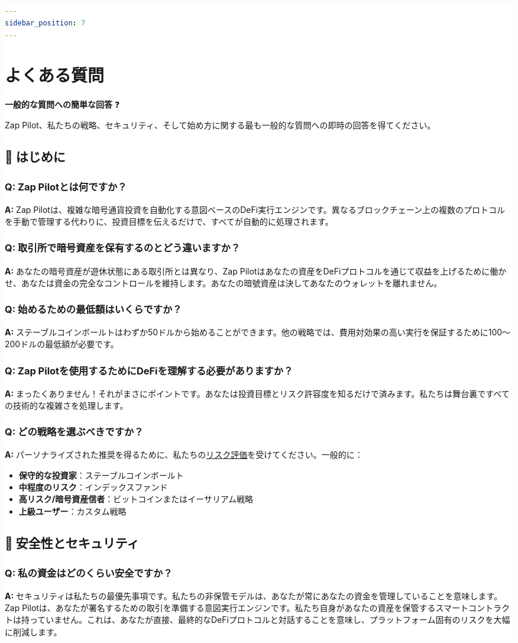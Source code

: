 ```yaml
---
sidebar_position: 7
---
```


# よくある質問

**一般的な質問への簡単な回答** ❓

Zap
Pilot、私たちの戦略、セキュリティ、そして始め方に関する最も一般的な質問への即時の回答を得てください。

## 🔰 はじめに

### **Q: Zap Pilotとは何ですか？**

**A:** Zap
Pilotは、複雑な暗号通貨投資を自動化する意図ベースのDeFi実行エンジンです。異なるブロックチェーン上の複数のプロトコルを手動で管理する代わりに、投資目標を伝えるだけで、すべてが自動的に処理されます。

### **Q: 取引所で暗号資産を保有するのとどう違いますか？**

**A:** あなたの暗号資産が遊休状態にある取引所とは異なり、Zap
Pilotはあなたの資産をDeFiプロトコルを通じて収益を上げるために働かせ、あなたは資金の完全なコントロールを維持します。あなたの暗號資産は決してあなたのウォレットを離れません。

### **Q: 始めるための最低額はいくらですか？**

**A:**
ステーブルコインボールトはわずか50ドルから始めることができます。他の戦略では、費用対効果の高い実行を保証するために100〜200ドルの最低額が必要です。

### **Q: Zap Pilotを使用するためにDeFiを理解する必要がありますか？**

**A:**
まったくありません！それがまさにポイントです。あなたは投資目標とリスク許容度を知るだけで済みます。私たちは舞台裏ですべての技術的な複雑さを処理します。

### **Q: どの戦略を選ぶべきですか？**

**A:**
パーソナライズされた推奨を得るために、私たちの[リスク評価](./getting-started)を受けてください。一般的に：

- **保守的な投資家**：ステーブルコインボールト
- **中程度のリスク**：インデックスファンド
- **高リスク/暗号資産信者**：ビットコインまたはイーサリアム戦略
- **上級ユーザー**：カスタム戦略

## 🔐 安全性とセキュリティ

### **Q: 私の資金はどのくらい安全ですか？**

**A:**
セキュリティは私たちの最優先事項です。私たちの非保管モデルは、あなたが常にあなたの資金を管理していることを意味します。Zap
Pilotは、あなたが署名するための取引を準備する意図実行エンジンです。私たち自身があなたの資産を保管するスマートコントラクトは持っていません。これは、あなたが直接、最終的なDeFiプロトコルと対話することを意味し、プラットフォーム固有のリスクを大幅に削減します。
